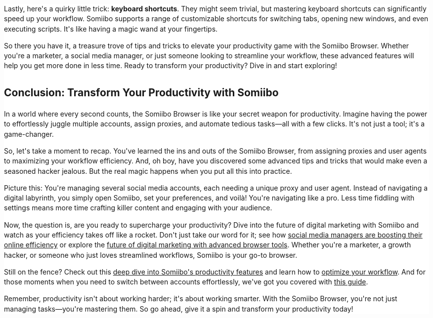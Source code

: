 Lastly, here's a quirky little trick: **keyboard shortcuts**. They might seem trivial, but mastering keyboard shortcuts can significantly speed up your workflow. Somiibo supports a range of customizable shortcuts for switching tabs, opening new windows, and even executing scripts. It's like having a magic wand at your fingertips.

So there you have it, a treasure trove of tips and tricks to elevate your productivity game with the Somiibo Browser. Whether you're a marketer, a social media manager, or just someone looking to streamline your workflow, these advanced features will help you get more done in less time. Ready to transform your productivity? Dive in and start exploring!

## Conclusion: Transform Your Productivity with Somiibo

In a world where every second counts, the Somiibo Browser is like your secret weapon for productivity. Imagine having the power to effortlessly juggle multiple accounts, assign proxies, and automate tedious tasks—all with a few clicks. It's not just a tool; it's a game-changer.

So, let's take a moment to recap. You've learned the ins and outs of the Somiibo Browser, from assigning proxies and user agents to maximizing your workflow efficiency. And, oh boy, have you discovered some advanced tips and tricks that would make even a seasoned hacker jealous. But the real magic happens when you put all this into practice.



Picture this: You're managing several social media accounts, each needing a unique proxy and user agent. Instead of navigating a digital labyrinth, you simply open Somiibo, set your preferences, and voilà! You're navigating like a pro. Less time fiddling with settings means more time crafting killer content and engaging with your audience.

Now, the question is, are you ready to supercharge your productivity? Dive into the future of digital marketing with Somiibo and watch as your efficiency takes off like a rocket. Don't just take our word for it; see how [social media managers are boosting their online efficiency](https://productivitybrowser.com/blog/boost-your-online-efficiency-techniques-for-social-media-managers) or explore the [future of digital marketing with advanced browser tools](https://productivitybrowser.com/blog/the-future-of-digital-marketing-leveraging-advanced-browser-tools). Whether you're a marketer, a growth hacker, or someone who just loves streamlined workflows, Somiibo is your go-to browser.

Still on the fence? Check out this [deep dive into Somiibo's productivity features](https://productivitybrowser.com/blog/the-secret-to-effortless-multi-account-management-a-deep-dive-into-somiibo-productivity-browser) and learn how to [optimize your workflow](https://productivitybrowser.com/blog/how-to-optimize-your-workflow-with-the-somiibo-productivity-browser). And for those moments when you need to switch between accounts effortlessly, we've got you covered with [this guide](https://productivitybrowser.com/blog/switching-between-accounts-effortlessly-a-guide-for-social-media-managers).

Remember, productivity isn't about working harder; it's about working smarter. With the Somiibo Browser, you're not just managing tasks—you're mastering them. So go ahead, give it a spin and transform your productivity today!
